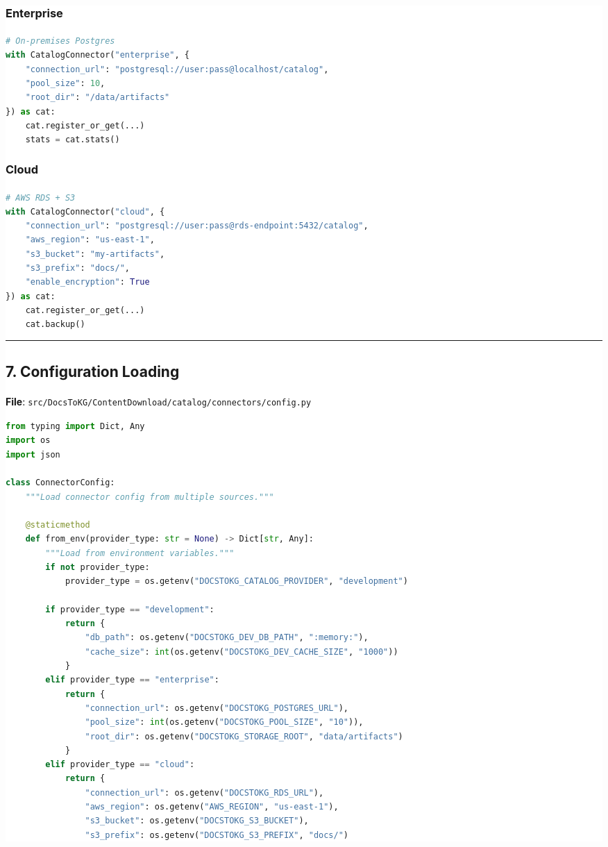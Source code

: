 ### Enterprise

```python
# On-premises Postgres
with CatalogConnector("enterprise", {
    "connection_url": "postgresql://user:pass@localhost/catalog",
    "pool_size": 10,
    "root_dir": "/data/artifacts"
}) as cat:
    cat.register_or_get(...)
    stats = cat.stats()
```

### Cloud

```python
# AWS RDS + S3
with CatalogConnector("cloud", {
    "connection_url": "postgresql://user:pass@rds-endpoint:5432/catalog",
    "aws_region": "us-east-1",
    "s3_bucket": "my-artifacts",
    "s3_prefix": "docs/",
    "enable_encryption": True
}) as cat:
    cat.register_or_get(...)
    cat.backup()
```

---

## 7. Configuration Loading

**File**: `src/DocsToKG/ContentDownload/catalog/connectors/config.py`

```python
from typing import Dict, Any
import os
import json

class ConnectorConfig:
    """Load connector config from multiple sources."""
    
    @staticmethod
    def from_env(provider_type: str = None) -> Dict[str, Any]:
        """Load from environment variables."""
        if not provider_type:
            provider_type = os.getenv("DOCSTOKG_CATALOG_PROVIDER", "development")
        
        if provider_type == "development":
            return {
                "db_path": os.getenv("DOCSTOKG_DEV_DB_PATH", ":memory:"),
                "cache_size": int(os.getenv("DOCSTOKG_DEV_CACHE_SIZE", "1000"))
            }
        elif provider_type == "enterprise":
            return {
                "connection_url": os.getenv("DOCSTOKG_POSTGRES_URL"),
                "pool_size": int(os.getenv("DOCSTOKG_POOL_SIZE", "10")),
                "root_dir": os.getenv("DOCSTOKG_STORAGE_ROOT", "data/artifacts")
            }
        elif provider_type == "cloud":
            return {
                "connection_url": os.getenv("DOCSTOKG_RDS_URL"),
                "aws_region": os.getenv("AWS_REGION", "us-east-1"),
                "s3_bucket": os.getenv("DOCSTOKG_S3_BUCKET"),
                "s3_prefix": os.getenv("DOCSTOKG_S3_PREFIX", "docs/")
```